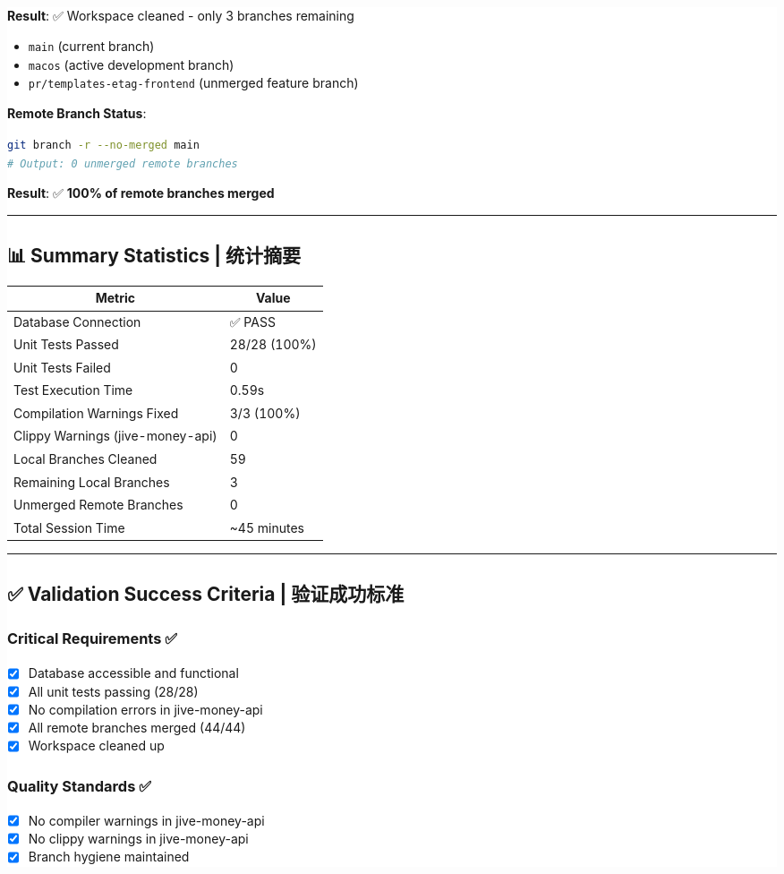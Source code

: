 **Result**: ✅ Workspace cleaned - only 3 branches remaining
- `main` (current branch)
- `macos` (active development branch)
- `pr/templates-etag-frontend` (unmerged feature branch)

**Remote Branch Status**:
```bash
git branch -r --no-merged main
# Output: 0 unmerged remote branches
```

**Result**: ✅ **100% of remote branches merged**

---

## 📊 Summary Statistics | 统计摘要

| Metric | Value |
|--------|-------|
| Database Connection | ✅ PASS |
| Unit Tests Passed | 28/28 (100%) |
| Unit Tests Failed | 0 |
| Test Execution Time | 0.59s |
| Compilation Warnings Fixed | 3/3 (100%) |
| Clippy Warnings (jive-money-api) | 0 |
| Local Branches Cleaned | 59 |
| Remaining Local Branches | 3 |
| Unmerged Remote Branches | 0 |
| Total Session Time | ~45 minutes |

---

## ✅ Validation Success Criteria | 验证成功标准

### Critical Requirements ✅
- [x] Database accessible and functional
- [x] All unit tests passing (28/28)
- [x] No compilation errors in jive-money-api
- [x] All remote branches merged (44/44)
- [x] Workspace cleaned up

### Quality Standards ✅
- [x] No compiler warnings in jive-money-api
- [x] No clippy warnings in jive-money-api
- [x] Branch hygiene maintained
